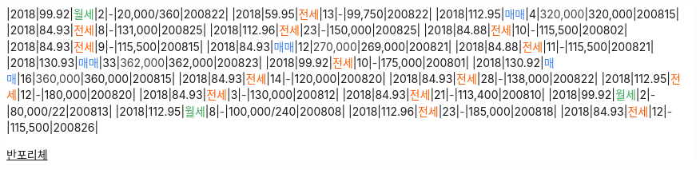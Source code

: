 |2018|99.92|<span style="color:#34a853">월세</span>|2|<span style="color:#444444">-</span>|20,000/360|200822|
|2018|59.95|<span style="color:#ff5a00">전세</span>|13|<span style="color:#444444">-</span>|99,750|200822|
|2018|112.95|<span style="color:#4285f3">매매</span>|4|<span style="color:#444444">320,000</span>|320,000|200815|
|2018|84.93|<span style="color:#ff5a00">전세</span>|8|<span style="color:#444444">-</span>|131,000|200825|
|2018|112.96|<span style="color:#ff5a00">전세</span>|23|<span style="color:#444444">-</span>|150,000|200825|
|2018|84.88|<span style="color:#ff5a00">전세</span>|10|<span style="color:#444444">-</span>|115,500|200802|
|2018|84.93|<span style="color:#ff5a00">전세</span>|9|<span style="color:#444444">-</span>|115,500|200815|
|2018|84.93|<span style="color:#4285f3">매매</span>|12|<span style="color:#444444">270,000</span>|269,000|200821|
|2018|84.88|<span style="color:#ff5a00">전세</span>|11|<span style="color:#444444">-</span>|115,500|200821|
|2018|130.93|<span style="color:#4285f3">매매</span>|33|<span style="color:#444444">362,000</span>|362,000|200823|
|2018|99.92|<span style="color:#ff5a00">전세</span>|10|<span style="color:#444444">-</span>|175,000|200801|
|2018|130.92|<span style="color:#4285f3">매매</span>|16|<span style="color:#444444">360,000</span>|360,000|200815|
|2018|84.93|<span style="color:#ff5a00">전세</span>|14|<span style="color:#444444">-</span>|120,000|200820|
|2018|84.93|<span style="color:#ff5a00">전세</span>|28|<span style="color:#444444">-</span>|138,000|200822|
|2018|112.95|<span style="color:#ff5a00">전세</span>|12|<span style="color:#444444">-</span>|180,000|200820|
|2018|84.93|<span style="color:#ff5a00">전세</span>|3|<span style="color:#444444">-</span>|130,000|200812|
|2018|84.93|<span style="color:#ff5a00">전세</span>|21|<span style="color:#444444">-</span>|113,400|200810|
|2018|99.92|<span style="color:#34a853">월세</span>|2|<span style="color:#444444">-</span>|80,000/22|200813|
|2018|112.95|<span style="color:#34a853">월세</span>|8|<span style="color:#444444">-</span>|100,000/240|200808|
|2018|112.96|<span style="color:#ff5a00">전세</span>|23|<span style="color:#444444">-</span>|185,000|200818|
|2018|84.93|<span style="color:#ff5a00">전세</span>|12|<span style="color:#444444">-</span>|115,500|200826|


<script async src="//pagead2.googlesyndication.com/pagead/js/adsbygoogle.js"></script>

<ins class="adsbygoogle"
     style="display:block"
     data-ad-client="ca-pub-2446590836940007"
     data-ad-slot="1659523306"
     data-ad-format="auto"
     data-full-width-responsive="true"></ins>
<script>
(adsbygoogle = window.adsbygoogle || []).push({});
</script>


[반포리체](https://search.naver.com/search.naver?query=%EC%84%9C%EC%9A%B8%ED%8A%B9%EB%B3%84%EC%8B%9C+%EC%84%9C%EC%B4%88%EA%B5%AC+%EB%B0%98%ED%8F%AC%EB%8F%99+%EB%B0%98%ED%8F%AC%EB%A6%AC%EC%B2%B4)
